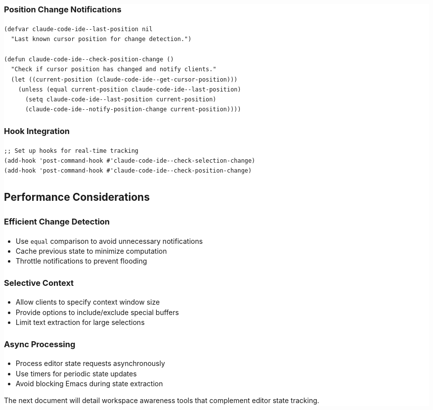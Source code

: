 ### Position Change Notifications
```elisp
(defvar claude-code-ide--last-position nil
  "Last known cursor position for change detection.")

(defun claude-code-ide--check-position-change ()
  "Check if cursor position has changed and notify clients."
  (let ((current-position (claude-code-ide--get-cursor-position)))
    (unless (equal current-position claude-code-ide--last-position)
      (setq claude-code-ide--last-position current-position)
      (claude-code-ide--notify-position-change current-position))))
```

### Hook Integration
```elisp
;; Set up hooks for real-time tracking
(add-hook 'post-command-hook #'claude-code-ide--check-selection-change)
(add-hook 'post-command-hook #'claude-code-ide--check-position-change)
```

## Performance Considerations

### Efficient Change Detection
- Use `equal` comparison to avoid unnecessary notifications
- Cache previous state to minimize computation
- Throttle notifications to prevent flooding

### Selective Context
- Allow clients to specify context window size
- Provide options to include/exclude special buffers
- Limit text extraction for large selections

### Async Processing
- Process editor state requests asynchronously
- Use timers for periodic state updates
- Avoid blocking Emacs during state extraction

The next document will detail workspace awareness tools that complement editor state tracking.